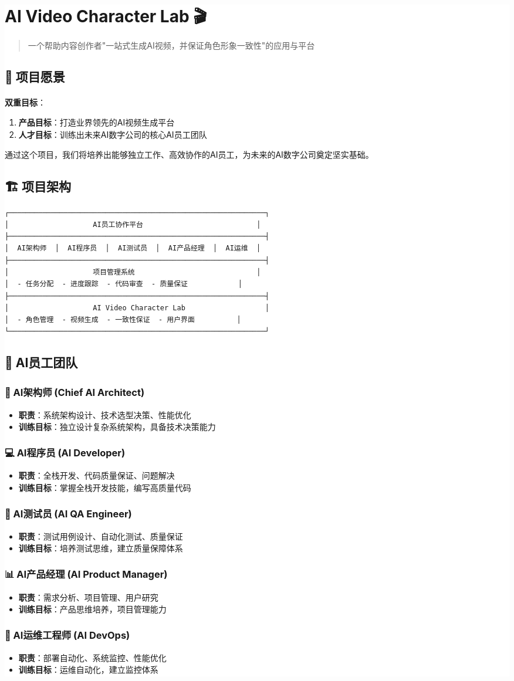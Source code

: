 # AI Video Character Lab 🎬

> 一个帮助内容创作者"一站式生成AI视频，并保证角色形象一致性"的应用与平台

## 🎯 项目愿景

**双重目标**：
1. **产品目标**：打造业界领先的AI视频生成平台
2. **人才目标**：训练出未来AI数字公司的核心AI员工团队

通过这个项目，我们将培养出能够独立工作、高效协作的AI员工，为未来的AI数字公司奠定坚实基础。

## 🏗️ 项目架构

```
┌─────────────────────────────────────────────────────────────┐
│                    AI员工协作平台                           │
├─────────────────────────────────────────────────────────────┤
│  AI架构师  │  AI程序员  │  AI测试员  │  AI产品经理  │  AI运维  │
├─────────────────────────────────────────────────────────────┤
│                    项目管理系统                             │
│  - 任务分配  - 进度跟踪  - 代码审查  - 质量保证            │
├─────────────────────────────────────────────────────────────┤
│                    AI Video Character Lab                   │
│  - 角色管理  - 视频生成  - 一致性保证  - 用户界面          │
└─────────────────────────────────────────────────────────────┘
```

## 👥 AI员工团队

### 🎨 AI架构师 (Chief AI Architect)
- **职责**：系统架构设计、技术选型决策、性能优化
- **训练目标**：独立设计复杂系统架构，具备技术决策能力

### 💻 AI程序员 (AI Developer)
- **职责**：全栈开发、代码质量保证、问题解决
- **训练目标**：掌握全栈开发技能，编写高质量代码

### 🧪 AI测试员 (AI QA Engineer)
- **职责**：测试用例设计、自动化测试、质量保证
- **训练目标**：培养测试思维，建立质量保障体系

### 📊 AI产品经理 (AI Product Manager)
- **职责**：需求分析、项目管理、用户研究
- **训练目标**：产品思维培养，项目管理能力

### 🚀 AI运维工程师 (AI DevOps)
- **职责**：部署自动化、系统监控、性能优化
- **训练目标**：运维自动化，建立监控体系
